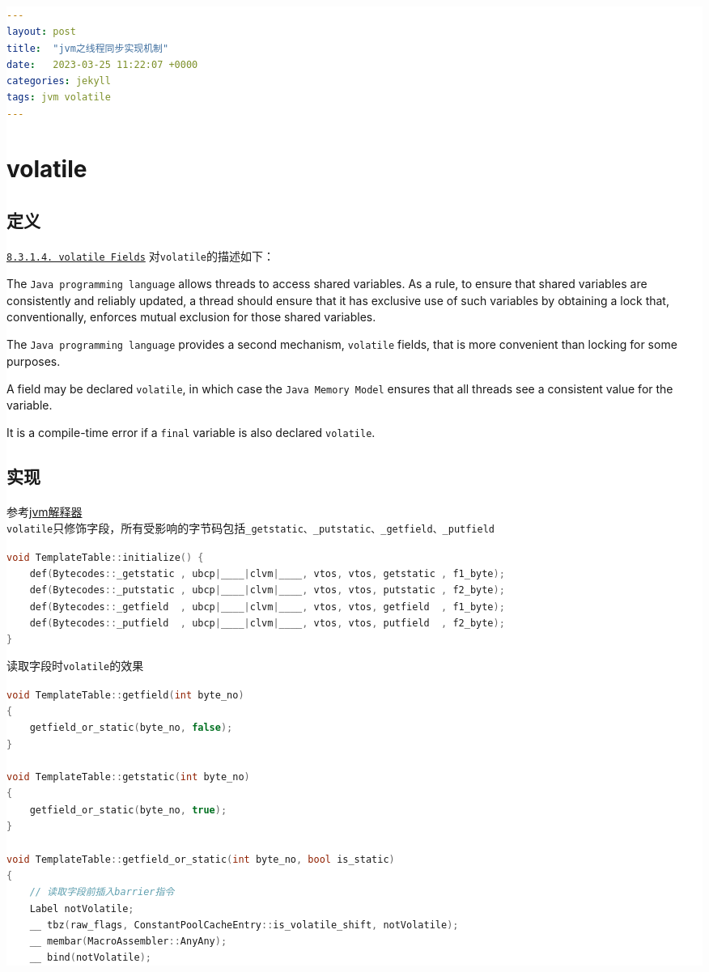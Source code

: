 ```yaml
---
layout: post
title:  "jvm之线程同步实现机制"
date:   2023-03-25 11:22:07 +0000
categories: jekyll
tags: jvm volatile
---
```


# volatile

## 定义

[`8.3.1.4. volatile Fields`](https://docs.oracle.com/javase/specs/jls/se8/html/jls-8.html#jls-8.3.1.4)
对`volatile`的描述如下：

The `Java programming language` allows threads to access shared variables. As a rule, to ensure that shared variables are consistently and reliably updated, a thread should ensure that it has exclusive use of such variables by obtaining a lock that, conventionally, enforces mutual exclusion for those shared variables.

The `Java programming language` provides a second mechanism, `volatile` fields, that is more convenient than locking for some purposes.

A field may be declared `volatile`, in which case the `Java Memory Model` ensures that all threads see a consistent value for the variable.

It is a compile-time error if a `final` variable is also declared `volatile`.

## 实现

参考[jvm解释器](/jekyll/2023/01/28/jvm解释器.html)  
`volatile`只修饰字段，所有受影响的字节码包括`_getstatic、_putstatic、_getfield、_putfield`

```c++
void TemplateTable::initialize() {
    def(Bytecodes::_getstatic , ubcp|____|clvm|____, vtos, vtos, getstatic , f1_byte);
    def(Bytecodes::_putstatic , ubcp|____|clvm|____, vtos, vtos, putstatic , f2_byte);
    def(Bytecodes::_getfield  , ubcp|____|clvm|____, vtos, vtos, getfield  , f1_byte);
    def(Bytecodes::_putfield  , ubcp|____|clvm|____, vtos, vtos, putfield  , f2_byte);
}
```

读取字段时`volatile`的效果

```c++
void TemplateTable::getfield(int byte_no)
{
    getfield_or_static(byte_no, false);
}

void TemplateTable::getstatic(int byte_no)
{
    getfield_or_static(byte_no, true);
}

void TemplateTable::getfield_or_static(int byte_no, bool is_static)
{
    // 读取字段前插入barrier指令
    Label notVolatile;
    __ tbz(raw_flags, ConstantPoolCacheEntry::is_volatile_shift, notVolatile);
    __ membar(MacroAssembler::AnyAny);
    __ bind(notVolatile);

```
